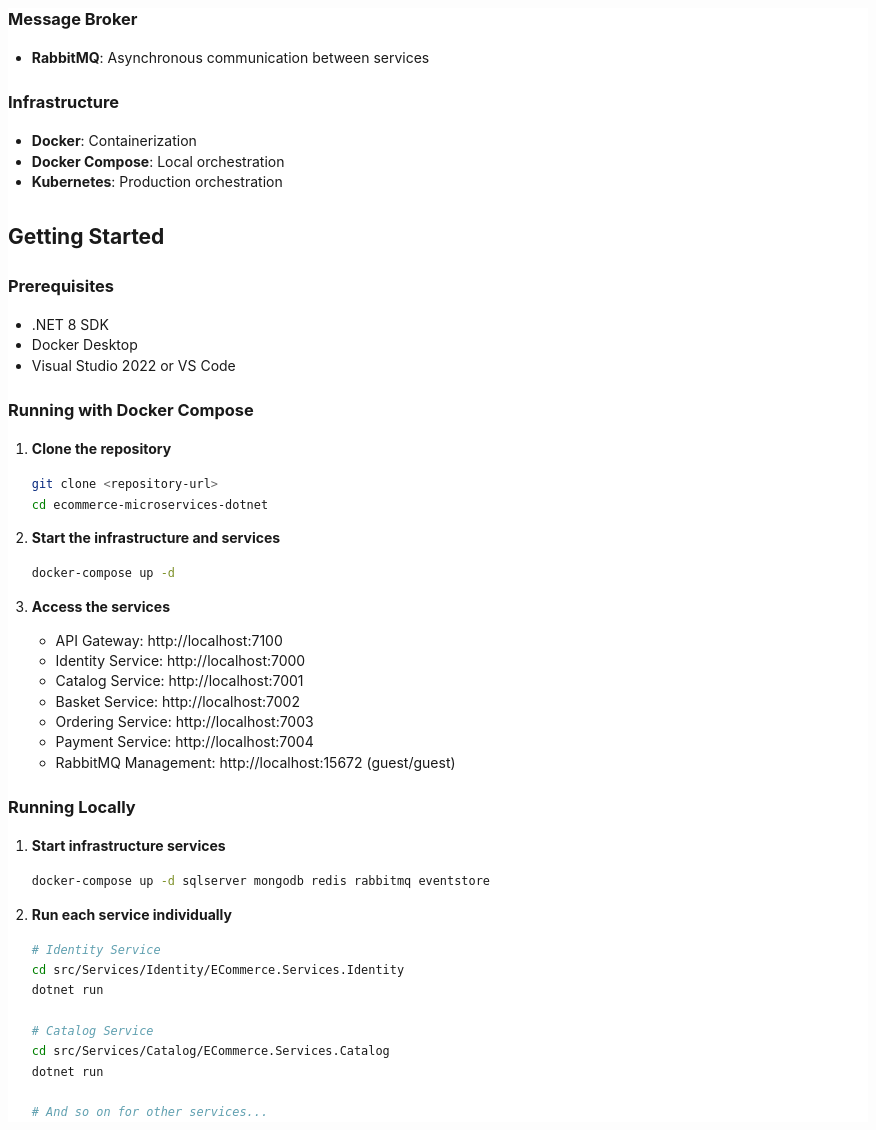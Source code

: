### Message Broker
- **RabbitMQ**: Asynchronous communication between services

### Infrastructure
- **Docker**: Containerization
- **Docker Compose**: Local orchestration
- **Kubernetes**: Production orchestration

## Getting Started

### Prerequisites
- .NET 8 SDK
- Docker Desktop
- Visual Studio 2022 or VS Code

### Running with Docker Compose

1. **Clone the repository**
   ```bash
   git clone <repository-url>
   cd ecommerce-microservices-dotnet
   ```

2. **Start the infrastructure and services**
   ```bash
   docker-compose up -d
   ```

3. **Access the services**
   - API Gateway: http://localhost:7100
   - Identity Service: http://localhost:7000
   - Catalog Service: http://localhost:7001
   - Basket Service: http://localhost:7002
   - Ordering Service: http://localhost:7003
   - Payment Service: http://localhost:7004
   - RabbitMQ Management: http://localhost:15672 (guest/guest)

### Running Locally

1. **Start infrastructure services**
   ```bash
   docker-compose up -d sqlserver mongodb redis rabbitmq eventstore
   ```

2. **Run each service individually**
   ```bash
   # Identity Service
   cd src/Services/Identity/ECommerce.Services.Identity
   dotnet run

   # Catalog Service
   cd src/Services/Catalog/ECommerce.Services.Catalog
   dotnet run

   # And so on for other services...
   ```
